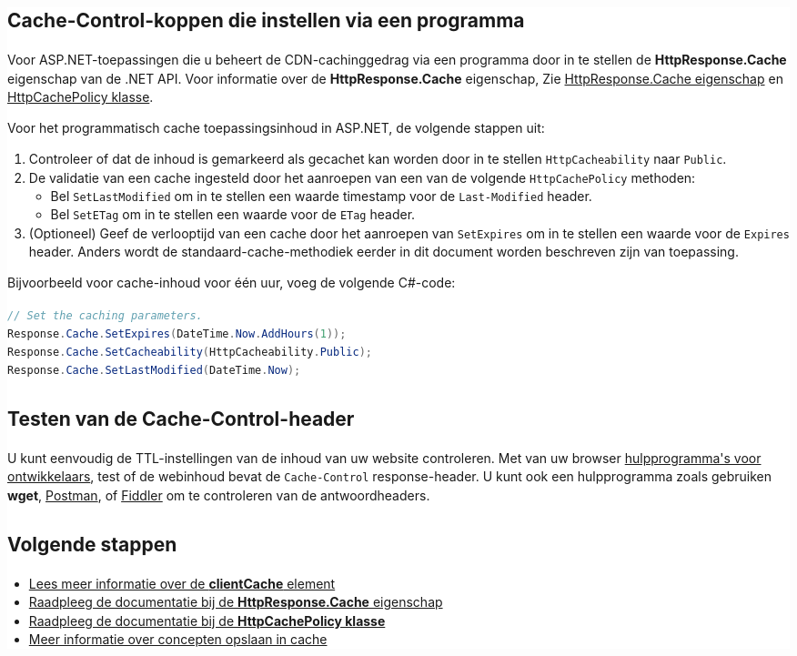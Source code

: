 ## <a name="setting-cache-control-headers-programmatically"></a>Cache-Control-koppen die instellen via een programma
Voor ASP.NET-toepassingen die u beheert de CDN-cachinggedrag via een programma door in te stellen de **HttpResponse.Cache** eigenschap van de .NET API. Voor informatie over de **HttpResponse.Cache** eigenschap, Zie [HttpResponse.Cache eigenschap](/dotnet/api/system.web.httpresponse.cache#System_Web_HttpResponse_Cache) en [HttpCachePolicy klasse](/dotnet/api/system.web.httpcachepolicy).  

Voor het programmatisch cache toepassingsinhoud in ASP.NET, de volgende stappen uit:
   1. Controleer of dat de inhoud is gemarkeerd als gecachet kan worden door in te stellen `HttpCacheability` naar `Public`. 
   1. De validatie van een cache ingesteld door het aanroepen van een van de volgende `HttpCachePolicy` methoden:
      - Bel `SetLastModified` om in te stellen een waarde timestamp voor de `Last-Modified` header.
      - Bel `SetETag` om in te stellen een waarde voor de `ETag` header.
   1. (Optioneel) Geef de verlooptijd van een cache door het aanroepen van `SetExpires` om in te stellen een waarde voor de `Expires` header. Anders wordt de standaard-cache-methodiek eerder in dit document worden beschreven zijn van toepassing.

Bijvoorbeeld voor cache-inhoud voor één uur, voeg de volgende C#-code:  

```csharp
// Set the caching parameters.
Response.Cache.SetExpires(DateTime.Now.AddHours(1));
Response.Cache.SetCacheability(HttpCacheability.Public);
Response.Cache.SetLastModified(DateTime.Now);
```

## <a name="testing-the-cache-control-header"></a>Testen van de Cache-Control-header
U kunt eenvoudig de TTL-instellingen van de inhoud van uw website controleren. Met van uw browser [hulpprogramma's voor ontwikkelaars](https://developer.microsoft.com/microsoft-edge/platform/documentation/f12-devtools-guide/), test of de webinhoud bevat de `Cache-Control` response-header. U kunt ook een hulpprogramma zoals gebruiken **wget**, [Postman](https://www.getpostman.com/), of [Fiddler](https://www.telerik.com/fiddler) om te controleren van de antwoordheaders.

## <a name="next-steps"></a>Volgende stappen
* [Lees meer informatie over de **clientCache** element](https://www.iis.net/ConfigReference/system.webServer/staticContent/clientCache)
* [Raadpleeg de documentatie bij de **HttpResponse.Cache** eigenschap](/dotnet/api/system.web.httpresponse.cache#System_Web_HttpResponse_Cache) 
* [Raadpleeg de documentatie bij de **HttpCachePolicy klasse**](/dotnet/api/system.web.httpcachepolicy)  
* [Meer informatie over concepten opslaan in cache](cdn-how-caching-works.md)

